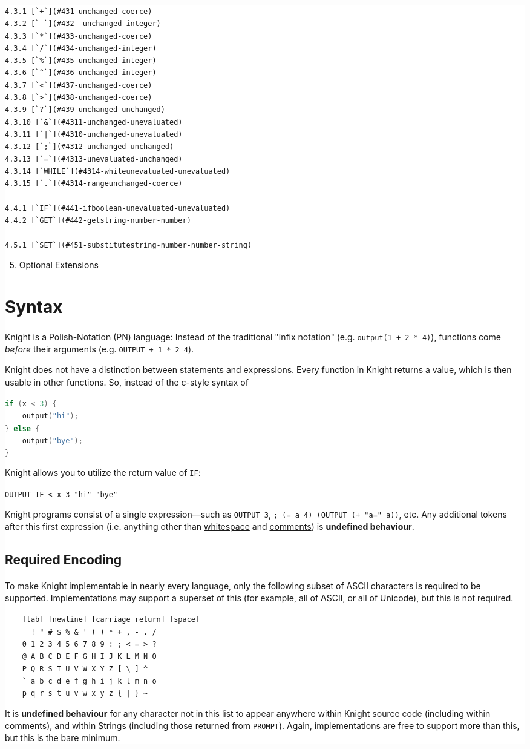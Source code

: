 	4.3.1 [`+`](#431-unchanged-coerce)  
	4.3.2 [`-`](#432--unchanged-integer)  
	4.3.3 [`*`](#433-unchanged-coerce)  
	4.3.4 [`/`](#434-unchanged-integer)  
	4.3.5 [`%`](#435-unchanged-integer)  
	4.3.6 [`^`](#436-unchanged-integer)  
	4.3.7 [`<`](#437-unchanged-coerce)  
	4.3.8 [`>`](#438-unchanged-coerce)  
	4.3.9 [`?`](#439-unchanged-unchanged)  
	4.3.10 [`&`](#4311-unchanged-unevaluated)  
	4.3.11 [`|`](#4310-unchanged-unevaluated)  
	4.3.12 [`;`](#4312-unchanged-unchanged)  
	4.3.13 [`=`](#4313-unevaluated-unchanged)  
	4.3.14 [`WHILE`](#4314-whileunevaluated-unevaluated)  
	4.3.15 [`.`](#4314-rangeunchanged-coerce)  

	4.4.1 [`IF`](#441-ifboolean-unevaluated-unevaluated)  
	4.4.2 [`GET`](#442-getstring-number-number)  

	4.5.1 [`SET`](#451-substitutestring-number-number-string)  
5. [Optional Extensions](#6-extensions) 


# Syntax
Knight is a Polish-Notation (PN) language: Instead of the traditional "infix notation" (e.g. `output(1 + 2 * 4)`), functions come _before_ their arguments (e.g. `OUTPUT + 1 * 2 4`).

Knight does not have a distinction between statements and expressions. Every function in Knight returns a value, which is then usable in other functions. So, instead of the c-style syntax of
```c
if (x < 3) {
	output("hi");
} else {
	output("bye");
}
```
Knight allows you to utilize the return value of `IF`:
```knight
OUTPUT IF < x 3 "hi" "bye"
```

Knight programs consist of a single expression—such as `OUTPUT 3`, `; (= a 4) (OUTPUT (+ "a=" a))`, etc. Any additional tokens after this first expression (i.e. anything other than [whitespace](#whitespace) and [comments](#comments)) is **undefined behaviour**. 

## Required Encoding
To make Knight implementable in nearly every language, only the following subset of ASCII characters is required to be supported. Implementations may support a superset of this (for example, all of ASCII, or all of Unicode), but this is not required.
```text
	[tab] [newline] [carriage return] [space] 
	  ! " # $ % & ' ( ) * + , - . /
	0 1 2 3 4 5 6 7 8 9 : ; < = > ?
	@ A B C D E F G H I J K L M N O
	P Q R S T U V W X Y Z [ \ ] ^ _
	` a b c d e f g h i j k l m n o
	p q r s t u v w x y z { | } ~
```
It is **undefined behaviour** for any character not in this list to appear anywhere within Knight source code (including within comments), and within [String](#string)s (including those returned from [`PROMPT`](#prompt)). Again, implementations are free to support more than this, but this is the bare minimum.
